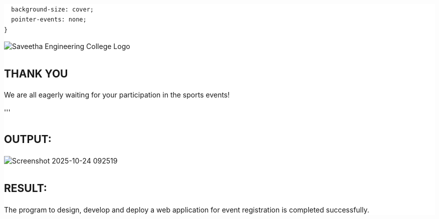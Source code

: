       background-size: cover;
      pointer-events: none;
    }
  </style>
</head>
<body>
  <div class="container">
    <img class="logo" src="https://i.imgur.com/g8RHtH5.png" alt="Saveetha Engineering College Logo" />
    <h2 class="thank-title">THANK YOU</h2>
    <div class="thank-message">
      We are all eagerly waiting for your participation in the sports events!
    </div>
    <div class="bg-thank"></div>
  </div>
</body>
</html>

'''
## OUTPUT:
<img width="1012" height="581" alt="Screenshot 2025-10-24 092519" src="https://github.com/user-attachments/assets/45a81870-41ad-4fd0-875f-fd5f2a69fee5" />


## RESULT:
The program to design, develop and deploy a web application for event registration is completed successfully.

